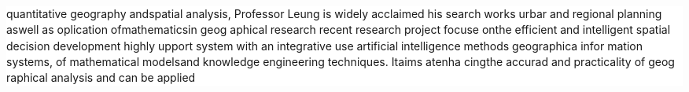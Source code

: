 quantitative
geography
andspatial
analysis,
Professor Leung
is widely
acclaimed
his
search
works
urbar
and
regional
planning
aswell
as
oplication
ofmathematicsin
geog
aphical
research
recent
research
project
focuse
onthe
efficient
and intelligent
spatial
decision
development
highly
upport
system
with an
integrative
use
artificial
intelligence
methods
geographica
infor
mation
systems,
of
mathematical
modelsand
knowledge
engineering
techniques.
Itaims
atenha
cingthe
accurad
and
practicality
of
geog
raphical
analysis
and
can
be
applied